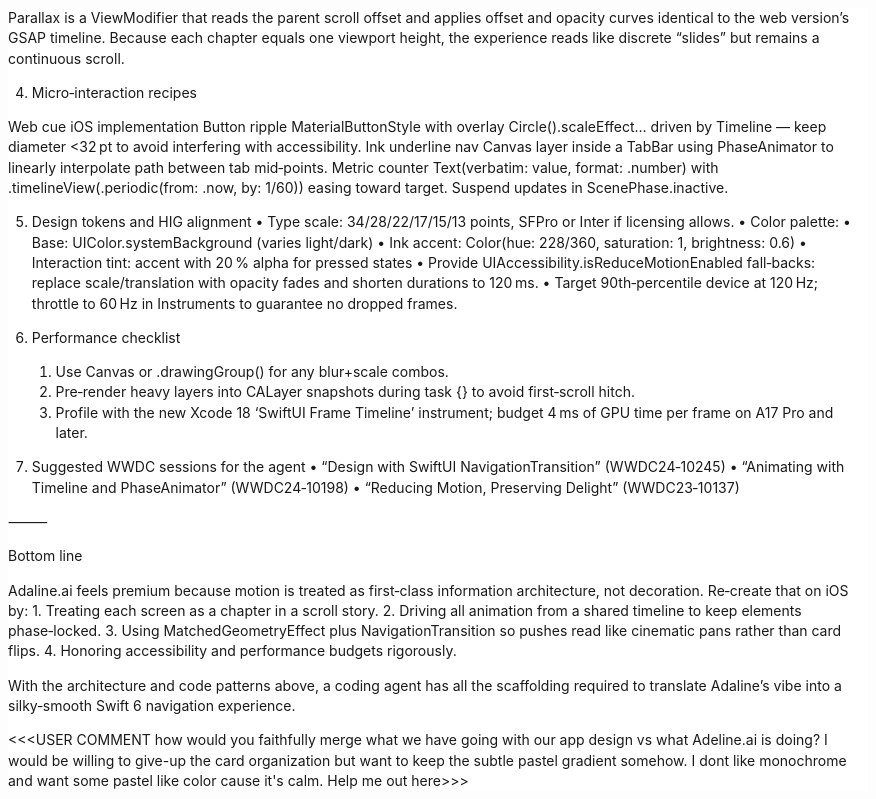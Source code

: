 Parallax is a ViewModifier that reads the parent scroll offset and applies offset and opacity curves identical to the web version’s GSAP timeline. Because each chapter equals one viewport height, the experience reads like discrete “slides” but remains a continuous scroll.

4. Micro‑interaction recipes

Web cue	iOS implementation
Button ripple	MaterialButtonStyle with overlay Circle().scaleEffect… driven by Timeline — keep diameter <32 pt to avoid interfering with accessibility.
Ink underline nav	Canvas layer inside a TabBar using PhaseAnimator to linearly interpolate path between tab mid‑points.
Metric counter	Text(verbatim: value, format: .number) with .timelineView(.periodic(from: .now, by: 1/60)) easing toward target. Suspend updates in ScenePhase.inactive.

5. Design tokens and HIG alignment
	•	Type scale: 34/28/22/17/15/13 points, SFPro or Inter if licensing allows.
	•	Color palette:
	•	Base: UIColor.systemBackground (varies light/dark)
	•	Ink accent: Color(hue: 228/360, saturation: 1, brightness: 0.6)
	•	Interaction tint: accent with 20 % alpha for pressed states
	•	Provide UIAccessibility.isReduceMotionEnabled fall‑backs: replace scale/translation with opacity fades and shorten durations to 120 ms.
	•	Target 90th‑percentile device at 120 Hz; throttle to 60 Hz in Instruments to guarantee no dropped frames.

6. Performance checklist
	1.	Use Canvas or .drawingGroup() for any blur+scale combos.
	2.	Pre‑render heavy layers into CALayer snapshots during task {} to avoid first‑scroll hitch.
	3.	Profile with the new Xcode 18 ‘SwiftUI Frame Timeline’ instrument; budget 4 ms of GPU time per frame on A17 Pro and later.

7. Suggested WWDC sessions for the agent
	•	“Design with SwiftUI NavigationTransition” (WWDC24‑10245)
	•	“Animating with Timeline and PhaseAnimator” (WWDC24‑10198)
	•	“Reducing Motion, Preserving Delight” (WWDC23‑10137)

⸻

Bottom line

Adaline.ai feels premium because motion is treated as first‑class information architecture, not decoration. Re‑create that on iOS by:
	1.	Treating each screen as a chapter in a scroll story.
	2.	Driving all animation from a shared timeline to keep elements phase‑locked.
	3.	Using MatchedGeometryEffect plus NavigationTransition so pushes read like cinematic pans rather than card flips.
	4.	Honoring accessibility and performance budgets rigorously.

With the architecture and code patterns above, a coding agent has all the scaffolding required to translate Adaline’s vibe into a silky‑smooth Swift 6 navigation experience.

<<<USER COMMENT  how would you faithfully merge what we have going with our app design vs what Adeline.ai is doing?  I would be willing to give-up the card organization but want to keep the subtle pastel gradient somehow.  I dont like monochrome and want some pastel like color cause it's calm.  Help me out here>>>
